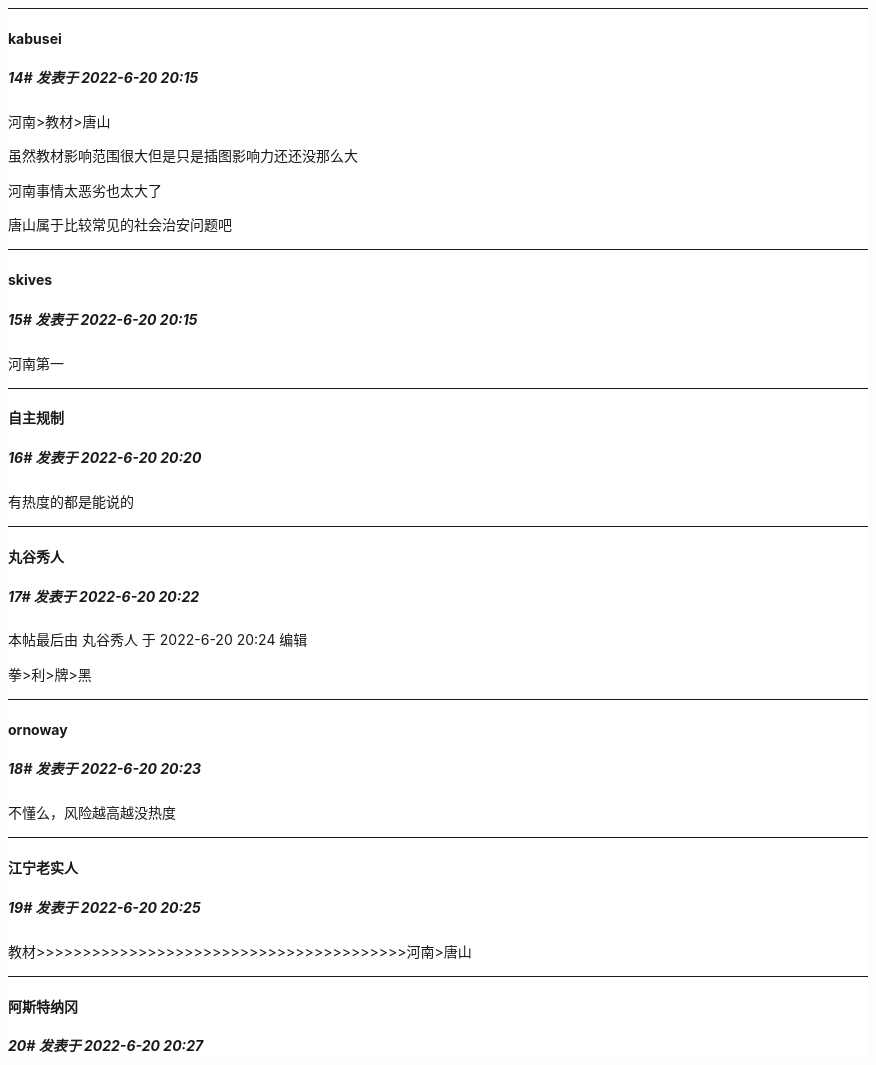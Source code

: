 *****

####  kabusei  
##### 14#       发表于 2022-6-20 20:15

河南&gt;教材&gt;唐山

虽然教材影响范围很大但是只是插图影响力还还没那么大

河南事情太恶劣也太大了

唐山属于比较常见的社会治安问题吧

*****

####  skives  
##### 15#       发表于 2022-6-20 20:15

河南第一

*****

####  自主规制  
##### 16#       发表于 2022-6-20 20:20

有热度的都是能说的

*****

####  丸谷秀人  
##### 17#       发表于 2022-6-20 20:22

 本帖最后由 丸谷秀人 于 2022-6-20 20:24 编辑 

拳&gt;利&gt;牌&gt;黑

*****

####  ornoway  
##### 18#       发表于 2022-6-20 20:23

不懂么，风险越高越没热度

*****

####  江宁老实人  
##### 19#       发表于 2022-6-20 20:25

教材&gt;&gt;&gt;&gt;&gt;&gt;&gt;&gt;&gt;&gt;&gt;&gt;&gt;&gt;&gt;&gt;&gt;&gt;&gt;&gt;&gt;&gt;&gt;&gt;&gt;&gt;&gt;&gt;&gt;&gt;&gt;&gt;&gt;&gt;&gt;&gt;&gt;&gt;&gt;&gt;河南&gt;唐山

*****

####  阿斯特纳冈  
##### 20#       发表于 2022-6-20 20:27
